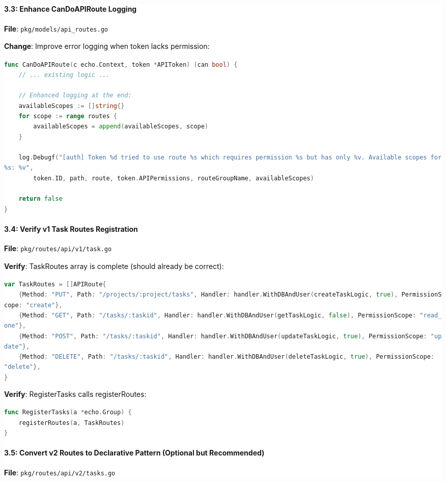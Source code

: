 #### 3.3: Enhance CanDoAPIRoute Logging

**File**: `pkg/models/api_routes.go`

**Change**: Improve error logging when token lacks permission:

```go
func CanDoAPIRoute(c echo.Context, token *APIToken) (can bool) {
    // ... existing logic ...
    
    // Enhanced logging at the end:
    availableScopes := []string{}
    for scope := range routes {
        availableScopes = append(availableScopes, scope)
    }
    
    log.Debugf("[auth] Token %d tried to use route %s which requires permission %s but has only %v. Available scopes for %s: %v", 
        token.ID, path, route, token.APIPermissions, routeGroupName, availableScopes)
    
    return false
}
```

#### 3.4: Verify v1 Task Routes Registration

**File**: `pkg/routes/api/v1/task.go`

**Verify**: TaskRoutes array is complete (should already be correct):

```go
var TaskRoutes = []APIRoute{
    {Method: "PUT", Path: "/projects/:project/tasks", Handler: handler.WithDBAndUser(createTaskLogic, true), PermissionScope: "create"},
    {Method: "GET", Path: "/tasks/:taskid", Handler: handler.WithDBAndUser(getTaskLogic, false), PermissionScope: "read_one"},
    {Method: "POST", Path: "/tasks/:taskid", Handler: handler.WithDBAndUser(updateTaskLogic, true), PermissionScope: "update"},
    {Method: "DELETE", Path: "/tasks/:taskid", Handler: handler.WithDBAndUser(deleteTaskLogic, true), PermissionScope: "delete"},
}
```

**Verify**: RegisterTasks calls registerRoutes:

```go
func RegisterTasks(a *echo.Group) {
    registerRoutes(a, TaskRoutes)
}
```

#### 3.5: Convert v2 Routes to Declarative Pattern (Optional but Recommended)

**File**: `pkg/routes/api/v2/tasks.go`
